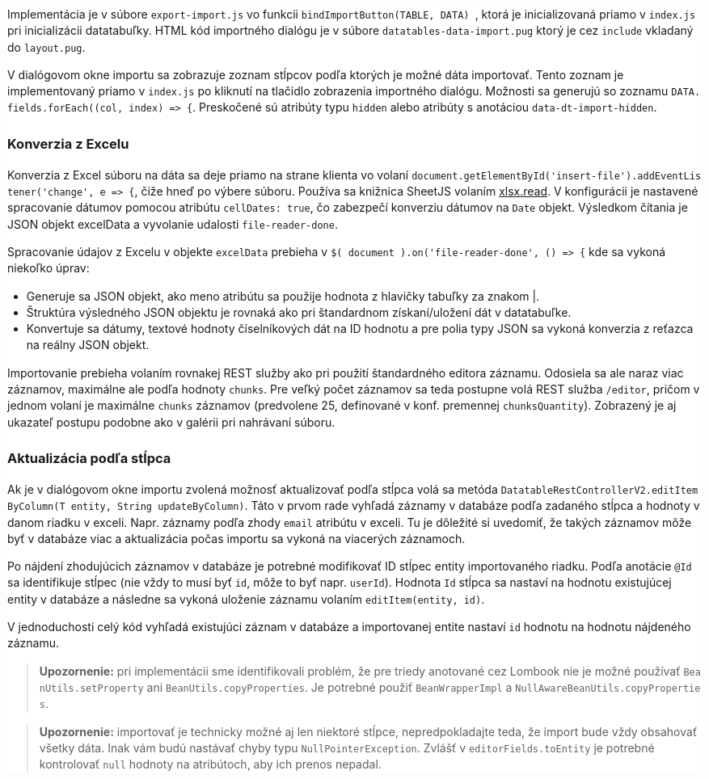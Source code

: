 Implementácia je v súbore ```export-import.js``` vo funkcii ```bindImportButton(TABLE, DATA) ```, ktorá je inicializovaná priamo v ```index.js``` pri inicializácii datatabuľky. HTML kód importného dialógu je v súbore ```datatables-data-import.pug``` ktorý je cez ```include``` vkladaný do ```layout.pug```.

V dialógovom okne importu sa zobrazuje zoznam stĺpcov podľa ktorých je možné dáta importovať. Tento zoznam je implementovaný priamo v ```index.js``` po kliknutí na tlačidlo zobrazenia importného dialógu. Možnosti sa generujú so zoznamu ```DATA.fields.forEach((col, index) => {```. Preskočené sú atribúty typu ```hidden``` alebo atribúty s anotáciou ```data-dt-import-hidden```.

### Konverzia z Excelu

Konverzia z Excel súboru na dáta sa deje priamo na strane klienta vo volaní ```document.getElementById('insert-file').addEventListener('change', e => {```, čiže hneď po výbere súboru. Používa sa knižnica SheetJS volaním [xlsx.read](https://docs.sheetjs.com/#parsing-options). V konfigurácii je nastavené spracovanie dátumov pomocou atribútu ```cellDates: true```, čo zabezpečí konverziu dátumov na ```Date``` objekt. Výsledkom čítania je JSON objekt excelData a vyvolanie udalosti ```file-reader-done```.

Spracovanie údajov z Excelu v objekte ```excelData``` prebieha v ```$( document ).on('file-reader-done', () => {``` kde sa vykoná niekoľko úprav:

- Generuje sa JSON objekt, ako meno atribútu sa použije hodnota z hlavičky tabuľky za znakom |.
- Štruktúra výsledného JSON objektu je rovnaká ako pri štandardnom získaní/uložení dát v datatabuľke.
- Konvertuje sa dátumy, textové hodnoty číselníkových dát na ID hodnotu a pre polia typy JSON sa vykoná konverzia z reťazca na reálny JSON objekt.

Importovanie prebieha volaním rovnakej REST služby ako pri použití štandardného editora záznamu. Odosiela sa ale naraz viac záznamov, maximálne ale podľa hodnoty ```chunks```. Pre veľký počet záznamov sa teda postupne volá REST služba ```/editor```, pričom v jednom volaní je maximálne ```chunks``` záznamov (predvolene 25, definované v konf. premennej ```chunksQuantity```). Zobrazený je aj ukazateľ postupu podobne ako v galérii pri nahrávaní súboru.

### Aktualizácia podľa stĺpca

Ak je v dialógovom okne importu zvolená možnosť aktualizovať podľa stĺpca volá sa metóda ```DatatableRestControllerV2.editItemByColumn(T entity, String updateByColumn)```. Táto v prvom rade vyhľadá záznamy v databáze podľa zadaného stĺpca a hodnoty v danom riadku v exceli. Napr. záznamy podľa zhody ```email``` atribútu v exceli. Tu je dôležité si uvedomiť, že takých záznamov môže byť v databáze viac a aktualizácia počas importu sa vykoná na viacerých záznamoch.

Po nájdení zhodujúcich záznamov v databáze je potrebné modifikovať ID stĺpec entity importovaného riadku. Podľa anotácie ```@Id``` sa identifikuje stĺpec (nie vždy to musí byť ```id```, môže to byť napr. ```userId```). Hodnota ```Id``` stĺpca sa nastaví na hodnotu existujúcej entity v databáze a následne sa vykoná uloženie záznamu volaním ```editItem(entity, id)```.

V jednoduchosti celý kód vyhľadá existujúci záznam v databáze a importovanej entite nastaví ```id``` hodnotu na hodnotu nájdeného záznamu.

> **Upozornenie:** pri implementácii sme identifikovali problém, že pre triedy anotované cez Lombook nie je možné používať ```BeanUtils.setProperty``` ani ```BeanUtils.copyProperties```. Je potrebné použiť ```BeanWrapperImpl``` a ```NullAwareBeanUtils.copyProperties```.

> **Upozornenie:** importovať je technicky možné aj len niektoré stĺpce, nepredpokladajte teda, že import bude vždy obsahovať všetky dáta. Inak vám budú nastávať chyby typu ```NullPointerException```. Zvlášť v ```editorFields.toEntity``` je potrebné kontrolovať ```null``` hodnoty na atribútoch, aby ich prenos nepadal.
